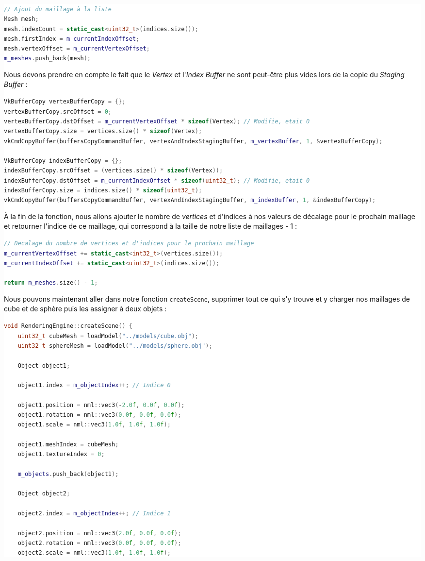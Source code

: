 ```cpp
// Ajout du maillage à la liste
Mesh mesh;
mesh.indexCount = static_cast<uint32_t>(indices.size());
mesh.firstIndex = m_currentIndexOffset;
mesh.vertexOffset = m_currentVertexOffset;
m_meshes.push_back(mesh);
```

Nous devons prendre en compte le fait que le *Vertex* et l'*Index Buffer* ne sont peut-être plus vides lors de la copie du *Staging Buffer* :

```cpp
VkBufferCopy vertexBufferCopy = {};
vertexBufferCopy.srcOffset = 0;
vertexBufferCopy.dstOffset = m_currentVertexOffset * sizeof(Vertex); // Modifie, etait 0
vertexBufferCopy.size = vertices.size() * sizeof(Vertex);
vkCmdCopyBuffer(buffersCopyCommandBuffer, vertexAndIndexStagingBuffer, m_vertexBuffer, 1, &vertexBufferCopy);

VkBufferCopy indexBufferCopy = {};
indexBufferCopy.srcOffset = (vertices.size() * sizeof(Vertex));
indexBufferCopy.dstOffset = m_currentIndexOffset * sizeof(uint32_t); // Modifie, etait 0
indexBufferCopy.size = indices.size() * sizeof(uint32_t);
vkCmdCopyBuffer(buffersCopyCommandBuffer, vertexAndIndexStagingBuffer, m_indexBuffer, 1, &indexBufferCopy);
```

À la fin de la fonction, nous allons ajouter le nombre de *vertices* et d'indices à nos valeurs de décalage pour le prochain maillage et retourner l'indice de ce maillage, qui correspond à la taille de notre liste de maillages - 1 :

```cpp
// Decalage du nombre de vertices et d'indices pour le prochain maillage
m_currentVertexOffset += static_cast<int32_t>(vertices.size());
m_currentIndexOffset += static_cast<uint32_t>(indices.size());

return m_meshes.size() - 1;
```

Nous pouvons maintenant aller dans notre fonction ``createScene``, supprimer tout ce qui s'y trouve et y charger nos maillages de cube et de sphère puis les assigner à deux objets :

```cpp
void RenderingEngine::createScene() {
	uint32_t cubeMesh = loadModel("../models/cube.obj");
	uint32_t sphereMesh = loadModel("../models/sphere.obj");

	Object object1;

	object1.index = m_objectIndex++; // Indice 0

	object1.position = nml::vec3(-2.0f, 0.0f, 0.0f);
	object1.rotation = nml::vec3(0.0f, 0.0f, 0.0f);
	object1.scale = nml::vec3(1.0f, 1.0f, 1.0f);

	object1.meshIndex = cubeMesh;
	object1.textureIndex = 0;

	m_objects.push_back(object1);

	Object object2;

	object2.index = m_objectIndex++; // Indice 1

	object2.position = nml::vec3(2.0f, 0.0f, 0.0f);
	object2.rotation = nml::vec3(0.0f, 0.0f, 0.0f);
	object2.scale = nml::vec3(1.0f, 1.0f, 1.0f);
```